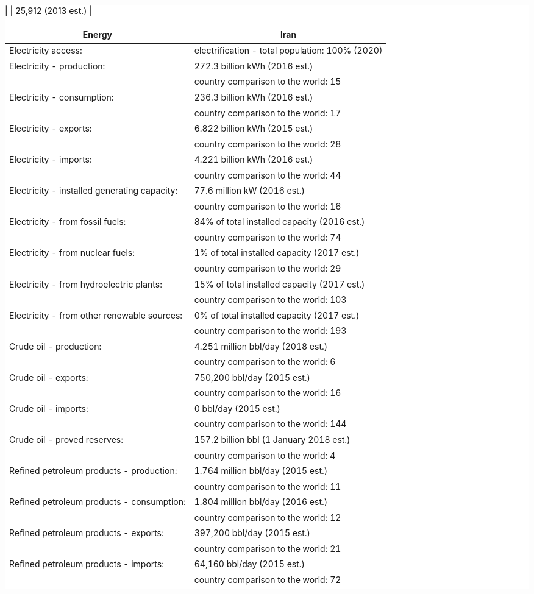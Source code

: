 | | 25,912 (2013 est.) |

| Energy | Iran |
| --- | --- |
| Electricity access: | electrification - total population: 100% (2020) |
| Electricity - production: | 272.3 billion kWh (2016 est.) |
| | country comparison to the world: 15 |
| Electricity - consumption: | 236.3 billion kWh (2016 est.) |
| | country comparison to the world: 17 |
| Electricity - exports: | 6.822 billion kWh (2015 est.) |
| | country comparison to the world: 28 |
| Electricity - imports: | 4.221 billion kWh (2016 est.) |
| | country comparison to the world: 44 |
| Electricity - installed generating capacity: | 77.6 million kW (2016 est.) |
| | country comparison to the world: 16 |
| Electricity - from fossil fuels: | 84% of total installed capacity (2016 est.) |
| | country comparison to the world: 74 |
| Electricity - from nuclear fuels: | 1% of total installed capacity (2017 est.) |
| | country comparison to the world: 29 |
| Electricity - from hydroelectric plants: | 15% of total installed capacity (2017 est.) |
| | country comparison to the world: 103 |
| Electricity - from other renewable sources: | 0% of total installed capacity (2017 est.) |
| | country comparison to the world: 193 |
| Crude oil - production: | 4.251 million bbl/day (2018 est.) |
| | country comparison to the world: 6 |
| Crude oil - exports: | 750,200 bbl/day (2015 est.) |
| | country comparison to the world: 16 |
| Crude oil - imports: | 0 bbl/day (2015 est.) |
| | country comparison to the world: 144 |
| Crude oil - proved reserves: | 157.2 billion bbl (1 January 2018 est.) |
| | country comparison to the world: 4 |
| Refined petroleum products - production: | 1.764 million bbl/day (2015 est.) |
| | country comparison to the world: 11 |
| Refined petroleum products - consumption: | 1.804 million bbl/day (2016 est.) |
| | country comparison to the world: 12 |
| Refined petroleum products - exports: | 397,200 bbl/day (2015 est.) |
| | country comparison to the world: 21 |
| Refined petroleum products - imports: | 64,160 bbl/day (2015 est.) |
| | country comparison to the world: 72 |